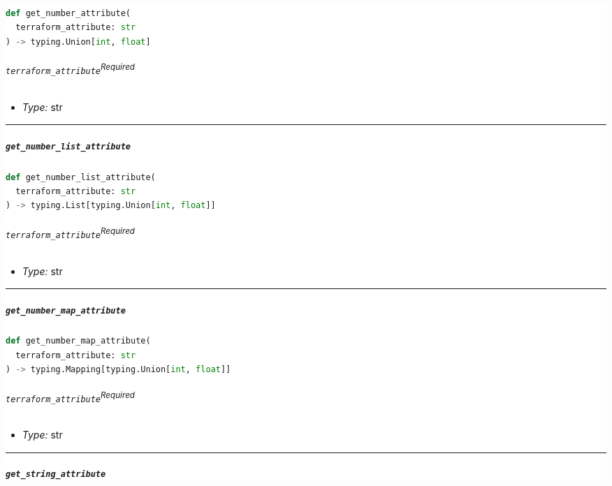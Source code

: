 ```python
def get_number_attribute(
  terraform_attribute: str
) -> typing.Union[int, float]
```

###### `terraform_attribute`<sup>Required</sup> <a name="terraform_attribute" id="@cdktf/provider-mongodbatlas.x509AuthenticationDatabaseUser.X509AuthenticationDatabaseUser.getNumberAttribute.parameter.terraformAttribute"></a>

- *Type:* str

---

##### `get_number_list_attribute` <a name="get_number_list_attribute" id="@cdktf/provider-mongodbatlas.x509AuthenticationDatabaseUser.X509AuthenticationDatabaseUser.getNumberListAttribute"></a>

```python
def get_number_list_attribute(
  terraform_attribute: str
) -> typing.List[typing.Union[int, float]]
```

###### `terraform_attribute`<sup>Required</sup> <a name="terraform_attribute" id="@cdktf/provider-mongodbatlas.x509AuthenticationDatabaseUser.X509AuthenticationDatabaseUser.getNumberListAttribute.parameter.terraformAttribute"></a>

- *Type:* str

---

##### `get_number_map_attribute` <a name="get_number_map_attribute" id="@cdktf/provider-mongodbatlas.x509AuthenticationDatabaseUser.X509AuthenticationDatabaseUser.getNumberMapAttribute"></a>

```python
def get_number_map_attribute(
  terraform_attribute: str
) -> typing.Mapping[typing.Union[int, float]]
```

###### `terraform_attribute`<sup>Required</sup> <a name="terraform_attribute" id="@cdktf/provider-mongodbatlas.x509AuthenticationDatabaseUser.X509AuthenticationDatabaseUser.getNumberMapAttribute.parameter.terraformAttribute"></a>

- *Type:* str

---

##### `get_string_attribute` <a name="get_string_attribute" id="@cdktf/provider-mongodbatlas.x509AuthenticationDatabaseUser.X509AuthenticationDatabaseUser.getStringAttribute"></a>
